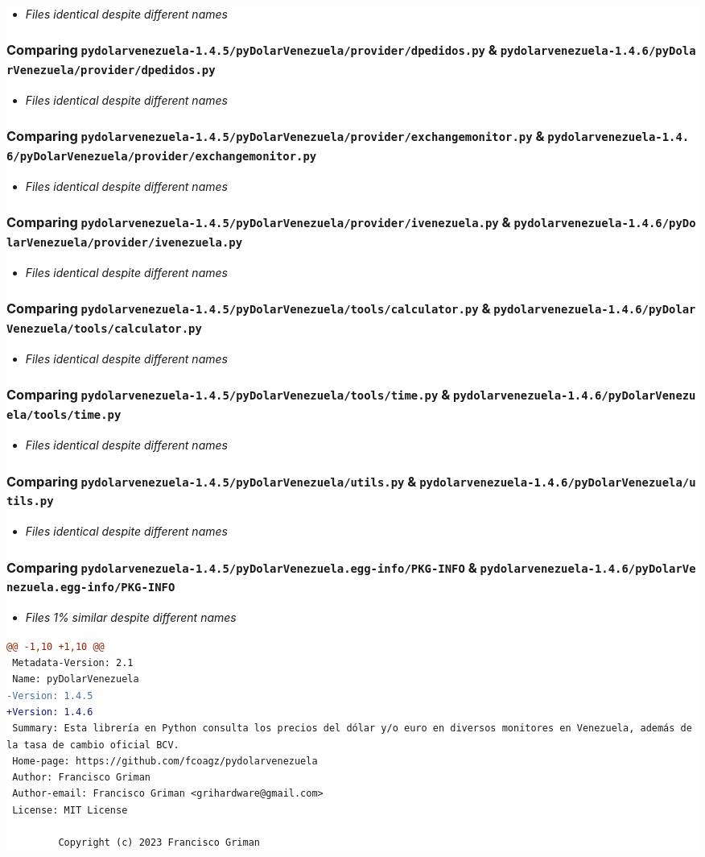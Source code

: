  * *Files identical despite different names*

### Comparing `pydolarvenezuela-1.4.5/pyDolarVenezuela/provider/dpedidos.py` & `pydolarvenezuela-1.4.6/pyDolarVenezuela/provider/dpedidos.py`

 * *Files identical despite different names*

### Comparing `pydolarvenezuela-1.4.5/pyDolarVenezuela/provider/exchangemonitor.py` & `pydolarvenezuela-1.4.6/pyDolarVenezuela/provider/exchangemonitor.py`

 * *Files identical despite different names*

### Comparing `pydolarvenezuela-1.4.5/pyDolarVenezuela/provider/ivenezuela.py` & `pydolarvenezuela-1.4.6/pyDolarVenezuela/provider/ivenezuela.py`

 * *Files identical despite different names*

### Comparing `pydolarvenezuela-1.4.5/pyDolarVenezuela/tools/calculator.py` & `pydolarvenezuela-1.4.6/pyDolarVenezuela/tools/calculator.py`

 * *Files identical despite different names*

### Comparing `pydolarvenezuela-1.4.5/pyDolarVenezuela/tools/time.py` & `pydolarvenezuela-1.4.6/pyDolarVenezuela/tools/time.py`

 * *Files identical despite different names*

### Comparing `pydolarvenezuela-1.4.5/pyDolarVenezuela/utils.py` & `pydolarvenezuela-1.4.6/pyDolarVenezuela/utils.py`

 * *Files identical despite different names*

### Comparing `pydolarvenezuela-1.4.5/pyDolarVenezuela.egg-info/PKG-INFO` & `pydolarvenezuela-1.4.6/pyDolarVenezuela.egg-info/PKG-INFO`

 * *Files 1% similar despite different names*

```diff
@@ -1,10 +1,10 @@
 Metadata-Version: 2.1
 Name: pyDolarVenezuela
-Version: 1.4.5
+Version: 1.4.6
 Summary: Esta librería en Python consulta los precios del dólar y/o euro en diversos monitores en Venezuela, además de la tasa de cambio oficial BCV.
 Home-page: https://github.com/fcoagz/pydolarvenezuela
 Author: Francisco Griman
 Author-email: Francisco Griman <grihardware@gmail.com>
 License: MIT License
         
         Copyright (c) 2023 Francisco Griman
```
